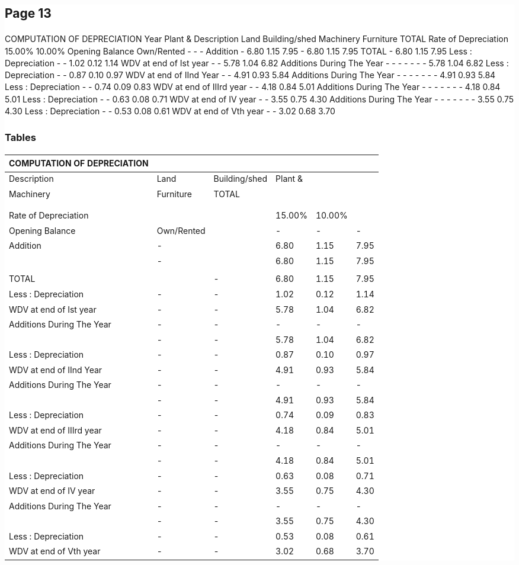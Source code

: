
## Page 13

COMPUTATION OF DEPRECIATION Year Plant & Description Land Building/shed Machinery Furniture TOTAL Rate of Depreciation 15.00% 10.00% Opening Balance Own/Rented - - - Addition - 6.80 1.15 7.95 - 6.80 1.15 7.95 TOTAL - 6.80 1.15 7.95 Less : Depreciation - - 1.02 0.12 1.14 WDV at end of Ist year - - 5.78 1.04 6.82 Additions During The Year - - - - - - - 5.78 1.04 6.82 Less : Depreciation - - 0.87 0.10 0.97 WDV at end of IInd Year - - 4.91 0.93 5.84 Additions During The Year - - - - - - - 4.91 0.93 5.84 Less : Depreciation - - 0.74 0.09 0.83 WDV at end of IIIrd year - - 4.18 0.84 5.01 Additions During The Year - - - - - - - 4.18 0.84 5.01 Less : Depreciation - - 0.63 0.08 0.71 WDV at end of IV year - - 3.55 0.75 4.30 Additions During The Year - - - - - - - 3.55 0.75 4.30 Less : Depreciation - - 0.53 0.08 0.61 WDV at end of Vth year - - 3.02 0.68 3.70

### Tables

| COMPUTATION OF DEPRECIATION |  |  |  |  |  |
|---|---|---|---|---|---|
| Description | Land | Building/shed | Plant &
Machinery | Furniture | TOTAL |
|  |  |  |  |  |  |
|  |  |  |  |  |  |
| Rate of Depreciation |  |  | 15.00% | 10.00% |  |
| Opening Balance | Own/Rented |  | - | - | - |
| Addition | - |  | 6.80 | 1.15 | 7.95 |
|  | - |  | 6.80 | 1.15 | 7.95 |
|  |  |  |  |  |  |
| TOTAL |  | - | 6.80 | 1.15 | 7.95 |
| Less : Depreciation | - | - | 1.02 | 0.12 | 1.14 |
| WDV at end of Ist year | - | - | 5.78 | 1.04 | 6.82 |
| Additions During The Year | - | - | - | - | - |
|  | - | - | 5.78 | 1.04 | 6.82 |
| Less : Depreciation | - | - | 0.87 | 0.10 | 0.97 |
| WDV at end of IInd Year | - | - | 4.91 | 0.93 | 5.84 |
| Additions During The Year | - | - | - | - | - |
|  | - | - | 4.91 | 0.93 | 5.84 |
| Less : Depreciation | - | - | 0.74 | 0.09 | 0.83 |
| WDV at end of IIIrd year | - | - | 4.18 | 0.84 | 5.01 |
| Additions During The Year | - | - | - | - | - |
|  | - | - | 4.18 | 0.84 | 5.01 |
| Less : Depreciation | - | - | 0.63 | 0.08 | 0.71 |
| WDV at end of IV year | - | - | 3.55 | 0.75 | 4.30 |
| Additions During The Year | - | - | - | - | - |
|  | - | - | 3.55 | 0.75 | 4.30 |
| Less : Depreciation | - | - | 0.53 | 0.08 | 0.61 |
| WDV at end of Vth year | - | - | 3.02 | 0.68 | 3.70 |